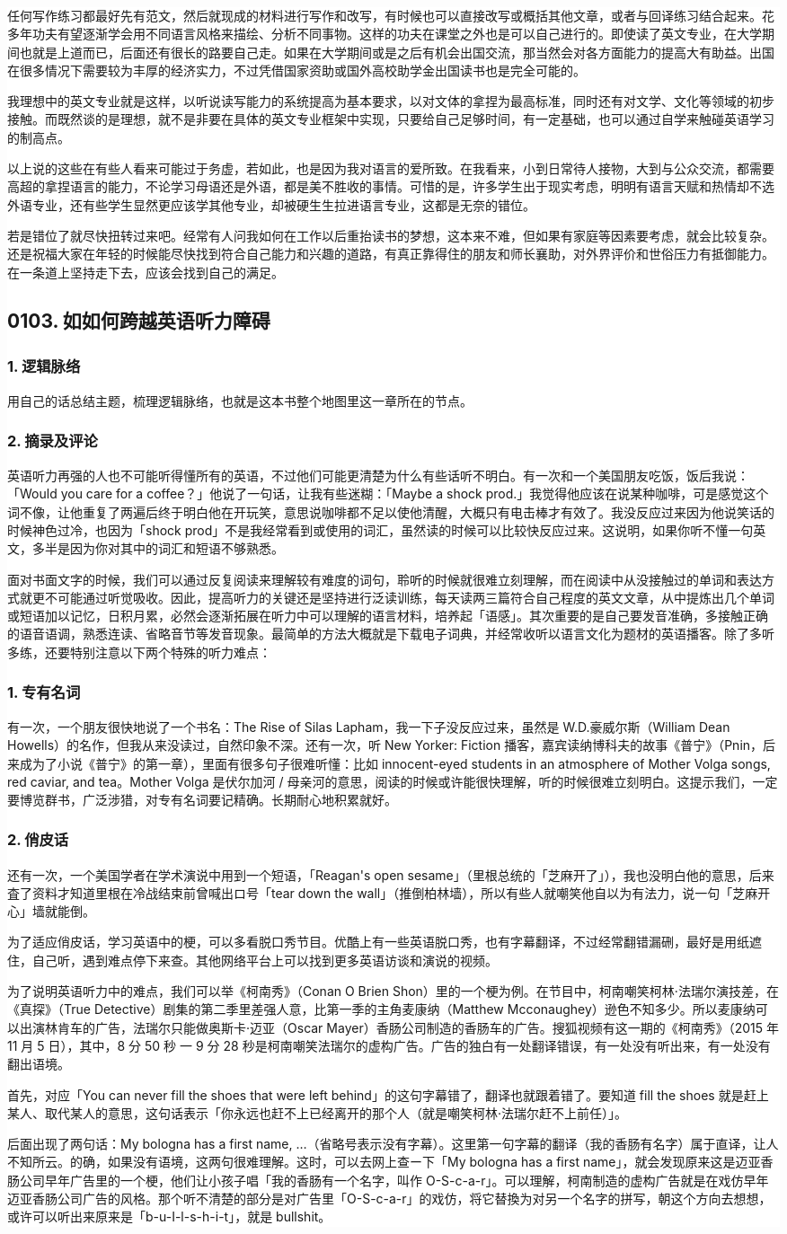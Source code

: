 任何写作练习都最好先有范文，然后就现成的材料进行写作和改写，有时候也可以直接改写或概括其他文章，或者与回译练习结合起来。花多年功夫有望逐渐学会用不同语言风格来描绘、分析不同事物。这样的功夫在课堂之外也是可以自己进行的。即使读了英文专业，在大学期间也就是上道而已，后面还有很长的路要自己走。如果在大学期间或是之后有机会出国交流，那当然会对各方面能力的提高大有助益。出国在很多情况下需要较为丰厚的经济实力，不过凭借国家资助或国外高校助学金出国读书也是完全可能的。

我理想中的英文专业就是这样，以听说读写能力的系统提高为基本要求，以对文体的拿捏为最高标准，同时还有对文学、文化等领域的初步接触。而既然谈的是理想，就不是非要在具体的英文专业框架中实现，只要给自己足够时间，有一定基础，也可以通过自学来触碰英语学习的制高点。

以上说的这些在有些人看来可能过于务虚，若如此，也是因为我对语言的爱所致。在我看来，小到日常待人接物，大到与公众交流，都需要高超的拿捏语言的能力，不论学习母语还是外语，都是美不胜收的事情。可惜的是，许多学生出于现实考虑，明明有语言天赋和热情却不选外语专业，还有些学生显然更应该学其他专业，却被硬生生拉进语言专业，这都是无奈的错位。

若是错位了就尽快扭转过来吧。经常有人问我如何在工作以后重抬读书的梦想，这本来不难，但如果有家庭等因素要考虑，就会比较复杂。还是祝福大家在年轻的时候能尽快找到符合自己能力和兴趣的道路，有真正靠得住的朋友和师长襄助，对外界评价和世俗压力有抵御能力。在一条道上坚持走下去，应该会找到自己的满足。

## 0103. 如如何跨越英语听力障碍

### 1. 逻辑脉络

用自己的话总结主题，梳理逻辑脉络，也就是这本书整个地图里这一章所在的节点。

### 2. 摘录及评论

英语听力再强的人也不可能听得懂所有的英语，不过他们可能更清楚为什么有些话听不明白。有一次和一个美国朋友吃饭，饭后我说：「Would you care for a coffee？」他说了一句话，让我有些迷糊：「Maybe a shock prod.」我觉得他应该在说某种咖啡，可是感觉这个词不像，让他重复了两遍后终于明白他在开玩笑，意思说咖啡都不足以使他清醒，大概只有电击棒才有效了。我没反应过来因为他说笑话的时候神色过冷，也因为「shock prod」不是我经常看到或使用的词汇，虽然读的时候可以比较快反应过来。这说明，如果你听不懂一句英文，多半是因为你对其中的词汇和短语不够熟悉。

面对书面文字的时候，我们可以通过反复阅读来理解较有难度的词句，聆听的时候就很难立刻理解，而在阅读中从没接触过的单词和表达方式就更不可能通过听觉吸收。因此，提高听力的关键还是坚持进行泛读训练，每天读两三篇符合自己程度的英文文章，从中提炼出几个单词或短语加以记忆，日积月累，必然会逐渐拓展在听力中可以理解的语言材料，培养起「语感」。其次重要的是自己要发音准确，多接触正确的语音语调，熟悉连读、省略音节等发音现象。最简单的方法大概就是下载电子词典，并经常收听以语言文化为题材的英语播客。除了多听多练，还要特别注意以下两个特殊的听力难点：

### 1. 专有名词

有一次，一个朋友很快地说了一个书名：The Rise of Silas Lapham，我一下子没反应过来，虽然是 W.D.豪威尔斯（William Dean Howells）的名作，但我从来没读过，自然印象不深。还有一次，听 New Yorker: Fiction 播客，嘉宾读纳博科夫的故事《普宁》（Pnin，后来成为了小说《普宁》的第一章），里面有很多句子很难听懂：比如 innocent-eyed students in an atmosphere of Mother Volga songs, red caviar, and tea。Mother Volga 是伏尔加河 / 母亲河的意思，阅读的时候或许能很快理解，听的时候很难立刻明白。这提示我们，一定要博览群书，广泛涉猎，对专有名词要记精确。长期耐心地积累就好。

### 2. 俏皮话

还有一次，一个美国学者在学术演说中用到一个短语，「Reagan's open sesame」（里根总统的「芝麻开了」），我也没明白他的意思，后来査了资料才知道里根在冷战结束前曾喊出ロ号「tear down the wall」（推倒柏林墙），所以有些人就嘲笑他自以为有法力，说一句「芝麻开心」墙就能倒。

为了适应俏皮话，学习英语中的梗，可以多看脱口秀节目。优酷上有一些英语脱口秀，也有字幕翻译，不过经常翻错漏硎，最好是用纸遮住，自己听，遇到难点停下来查。其他网络平台上可以找到更多英语访谈和演说的视频。

为了说明英语听力中的难点，我们可以举《柯南秀》（Conan O Brien Shon）里的一个梗为例。在节目中，柯南嘲笑柯林·法瑞尔演技差，在《真探》（True Detective）剧集的第二季里差强人意，比第一季的主角麦康纳（Matthew Mcconaughey）逊色不知多少。所以麦康纳可以出演林肯车的广告，法瑞尔只能做奥斯卡·迈亚（Oscar Mayer）香肠公司制造的香肠车的广告。搜狐视频有这一期的《柯南秀》（2015 年 11 月 5 日），其中，8 分 50 秒 一 9 分 28 秒是柯南嘲笑法瑞尔的虚构广告。广告的独白有一处翻译错误，有一处没有听出来，有一处没有翻出语境。

首先，对应「You can never fill the shoes that were left behind」的这句字幕错了，翻译也就跟着错了。要知道 fill the shoes 就是赶上某人、取代某人的意思，这句话表示「你永远也赶不上已经离开的那个人（就是嘲笑柯林·法瑞尔赶不上前任）」。

后面出现了两句话：My bologna has a first name, …（省略号表示没有字幕）。这里第一句字幕的翻译（我的香肠有名字）属于直译，让人不知所云。的确，如果没有语境，这两句很难理解。这时，可以去网上查ー下「My bologna has a first name」，就会发现原来这是迈亚香肠公司早年广告里的一个梗，他们让小孩子唱「我的香肠有一个名字，叫作 O-S-c-a-r」。可以理解，柯南制造的虚构广告就是在戏仿早年迈亚香肠公司广告的风格。那个听不清楚的部分是对广告里「O-S-c-a-r」的戏仿，将它替換为对另一个名字的拼写，朝这个方向去想想，或许可以听出来原来是「b-u-I-l-s-h-i-t」，就是 bullshit。

